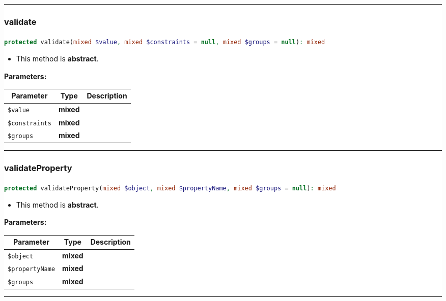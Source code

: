 






***

### validate



```php
protected validate(mixed $value, mixed $constraints = null, mixed $groups = null): mixed
```




* This method is **abstract**.



**Parameters:**

| Parameter | Type | Description |
|-----------|------|-------------|
| `$value` | **mixed** |  |
| `$constraints` | **mixed** |  |
| `$groups` | **mixed** |  |




***

### validateProperty



```php
protected validateProperty(mixed $object, mixed $propertyName, mixed $groups = null): mixed
```




* This method is **abstract**.



**Parameters:**

| Parameter | Type | Description |
|-----------|------|-------------|
| `$object` | **mixed** |  |
| `$propertyName` | **mixed** |  |
| `$groups` | **mixed** |  |




***
